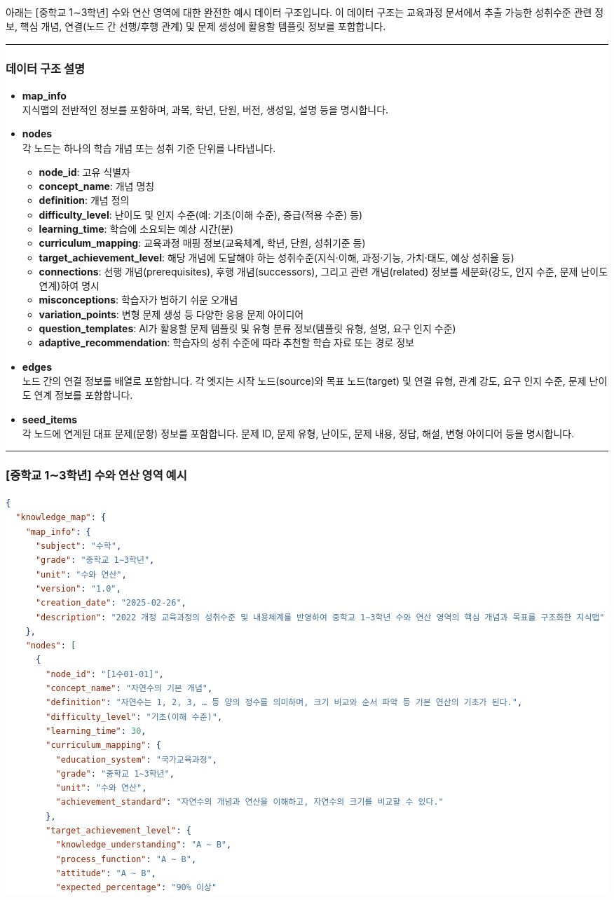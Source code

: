 아래는 [중학교 1∼3학년] 수와 연산 영역에 대한 완전한 예시 데이터 구조입니다. 이 데이터 구조는 교육과정 문서에서 추출 가능한 성취수준 관련 정보, 핵심 개념, 연결(노드 간 선행/후행 관계) 및 문제 생성에 활용할 템플릿 정보를 포함합니다.

---

### 데이터 구조 설명

- **map_info**  
  지식맵의 전반적인 정보를 포함하며, 과목, 학년, 단원, 버전, 생성일, 설명 등을 명시합니다.

- **nodes**  
  각 노드는 하나의 학습 개념 또는 성취 기준 단위를 나타냅니다.  
  - **node_id**: 고유 식별자  
  - **concept_name**: 개념 명칭  
  - **definition**: 개념 정의  
  - **difficulty_level**: 난이도 및 인지 수준(예: 기초(이해 수준), 중급(적용 수준) 등)  
  - **learning_time**: 학습에 소요되는 예상 시간(분)  
  - **curriculum_mapping**: 교육과정 매핑 정보(교육체계, 학년, 단원, 성취기준 등)  
  - **target_achievement_level**: 해당 개념에 도달해야 하는 성취수준(지식·이해, 과정·기능, 가치·태도, 예상 성취율 등)  
  - **connections**: 선행 개념(prerequisites), 후행 개념(successors), 그리고 관련 개념(related) 정보를 세분화(강도, 인지 수준, 문제 난이도 연계)하여 명시  
  - **misconceptions**: 학습자가 범하기 쉬운 오개념  
  - **variation_points**: 변형 문제 생성 등 다양한 응용 문제 아이디어  
  - **question_templates**: AI가 활용할 문제 템플릿 및 유형 분류 정보(템플릿 유형, 설명, 요구 인지 수준)  
  - **adaptive_recommendation**: 학습자의 성취 수준에 따라 추천할 학습 자료 또는 경로 정보

- **edges**  
  노드 간의 연결 정보를 배열로 포함합니다. 각 엣지는 시작 노드(source)와 목표 노드(target) 및 연결 유형, 관계 강도, 요구 인지 수준, 문제 난이도 연계 정보를 포함합니다.

- **seed_items**  
  각 노드에 연계된 대표 문제(문항) 정보를 포함합니다. 문제 ID, 문제 유형, 난이도, 문제 내용, 정답, 해설, 변형 아이디어 등을 명시합니다.

---

### [중학교 1∼3학년] 수와 연산 영역 예시

```json
{
  "knowledge_map": {
    "map_info": {
      "subject": "수학",
      "grade": "중학교 1∼3학년",
      "unit": "수와 연산",
      "version": "1.0",
      "creation_date": "2025-02-26",
      "description": "2022 개정 교육과정의 성취수준 및 내용체계를 반영하여 중학교 1∼3학년 수와 연산 영역의 핵심 개념과 목표를 구조화한 지식맵"
    },
    "nodes": [
      {
        "node_id": "[1수01-01]",
        "concept_name": "자연수의 기본 개념",
        "definition": "자연수는 1, 2, 3, … 등 양의 정수를 의미하며, 크기 비교와 순서 파악 등 기본 연산의 기초가 된다.",
        "difficulty_level": "기초(이해 수준)",
        "learning_time": 30,
        "curriculum_mapping": {
          "education_system": "국가교육과정",
          "grade": "중학교 1∼3학년",
          "unit": "수와 연산",
          "achievement_standard": "자연수의 개념과 연산을 이해하고, 자연수의 크기를 비교할 수 있다."
        },
        "target_achievement_level": {
          "knowledge_understanding": "A ~ B",
          "process_function": "A ~ B",
          "attitude": "A ~ B",
          "expected_percentage": "90% 이상"
```